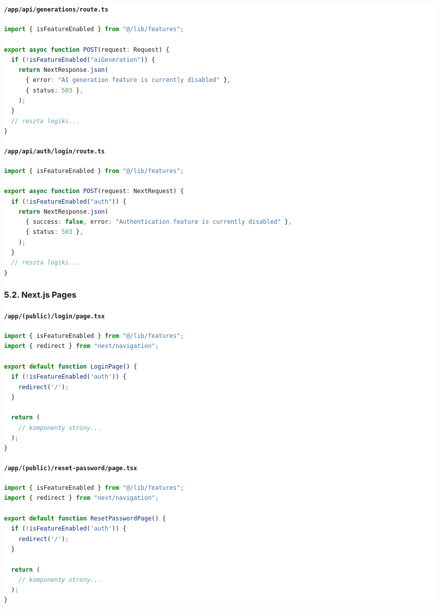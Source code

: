 #### `/app/api/generations/route.ts`

```typescript
import { isFeatureEnabled } from "@/lib/features";

export async function POST(request: Request) {
  if (!isFeatureEnabled("aiGeneration")) {
    return NextResponse.json(
      { error: "AI generation feature is currently disabled" },
      { status: 503 },
    );
  }
  // reszta logiki...
}
```

#### `/app/api/auth/login/route.ts`

```typescript
import { isFeatureEnabled } from "@/lib/features";

export async function POST(request: NextRequest) {
  if (!isFeatureEnabled("auth")) {
    return NextResponse.json(
      { success: false, error: "Authentication feature is currently disabled" },
      { status: 503 },
    );
  }
  // reszta logiki...
}
```

### 5.2. Next.js Pages

#### `/app/(public)/login/page.tsx`

```typescript
import { isFeatureEnabled } from "@/lib/features";
import { redirect } from "next/navigation";

export default function LoginPage() {
  if (!isFeatureEnabled('auth')) {
    redirect('/');
  }

  return (
    // komponenty strony...
  );
}
```

#### `/app/(public)/reset-password/page.tsx`

```typescript
import { isFeatureEnabled } from "@/lib/features";
import { redirect } from "next/navigation";

export default function ResetPasswordPage() {
  if (!isFeatureEnabled('auth')) {
    redirect('/');
  }

  return (
    // komponenty strony...
  );
}
```